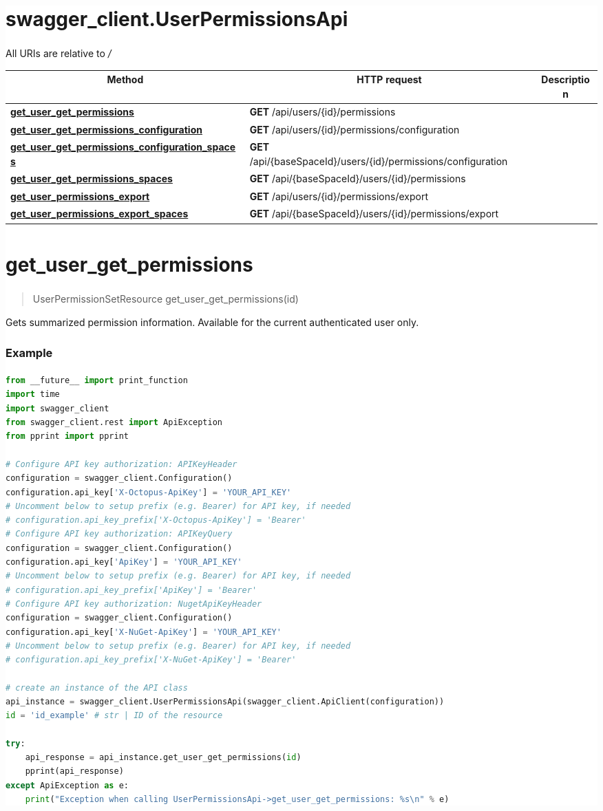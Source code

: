 # swagger_client.UserPermissionsApi

All URIs are relative to */*

Method | HTTP request | Description
------------- | ------------- | -------------
[**get_user_get_permissions**](UserPermissionsApi.md#get_user_get_permissions) | **GET** /api/users/{id}/permissions | 
[**get_user_get_permissions_configuration**](UserPermissionsApi.md#get_user_get_permissions_configuration) | **GET** /api/users/{id}/permissions/configuration | 
[**get_user_get_permissions_configuration_spaces**](UserPermissionsApi.md#get_user_get_permissions_configuration_spaces) | **GET** /api/{baseSpaceId}/users/{id}/permissions/configuration | 
[**get_user_get_permissions_spaces**](UserPermissionsApi.md#get_user_get_permissions_spaces) | **GET** /api/{baseSpaceId}/users/{id}/permissions | 
[**get_user_permissions_export**](UserPermissionsApi.md#get_user_permissions_export) | **GET** /api/users/{id}/permissions/export | 
[**get_user_permissions_export_spaces**](UserPermissionsApi.md#get_user_permissions_export_spaces) | **GET** /api/{baseSpaceId}/users/{id}/permissions/export | 

# **get_user_get_permissions**
> UserPermissionSetResource get_user_get_permissions(id)



Gets summarized permission information. Available for the current authenticated user only.

### Example
```python
from __future__ import print_function
import time
import swagger_client
from swagger_client.rest import ApiException
from pprint import pprint

# Configure API key authorization: APIKeyHeader
configuration = swagger_client.Configuration()
configuration.api_key['X-Octopus-ApiKey'] = 'YOUR_API_KEY'
# Uncomment below to setup prefix (e.g. Bearer) for API key, if needed
# configuration.api_key_prefix['X-Octopus-ApiKey'] = 'Bearer'
# Configure API key authorization: APIKeyQuery
configuration = swagger_client.Configuration()
configuration.api_key['ApiKey'] = 'YOUR_API_KEY'
# Uncomment below to setup prefix (e.g. Bearer) for API key, if needed
# configuration.api_key_prefix['ApiKey'] = 'Bearer'
# Configure API key authorization: NugetApiKeyHeader
configuration = swagger_client.Configuration()
configuration.api_key['X-NuGet-ApiKey'] = 'YOUR_API_KEY'
# Uncomment below to setup prefix (e.g. Bearer) for API key, if needed
# configuration.api_key_prefix['X-NuGet-ApiKey'] = 'Bearer'

# create an instance of the API class
api_instance = swagger_client.UserPermissionsApi(swagger_client.ApiClient(configuration))
id = 'id_example' # str | ID of the resource

try:
    api_response = api_instance.get_user_get_permissions(id)
    pprint(api_response)
except ApiException as e:
    print("Exception when calling UserPermissionsApi->get_user_get_permissions: %s\n" % e)
```
